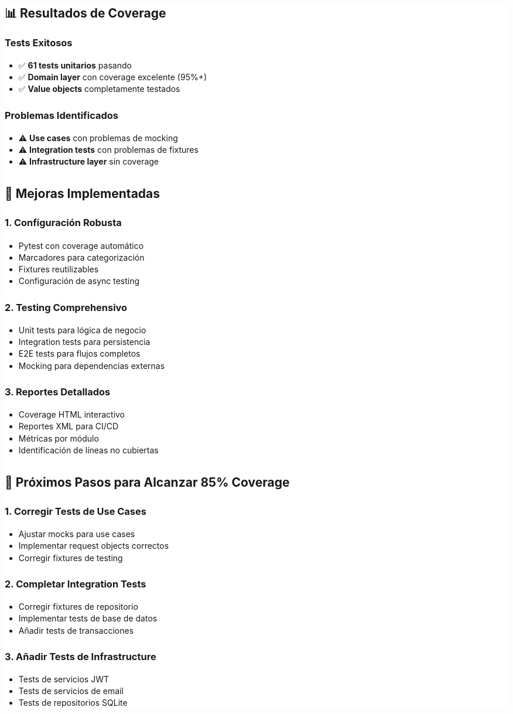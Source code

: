 ## 📊 Resultados de Coverage

### **Tests Exitosos**
- ✅ **61 tests unitarios** pasando
- ✅ **Domain layer** con coverage excelente (95%+)
- ✅ **Value objects** completamente testados

### **Problemas Identificados**
- ⚠️ **Use cases** con problemas de mocking
- ⚠️ **Integration tests** con problemas de fixtures
- ⚠️ **Infrastructure layer** sin coverage

## 🔧 Mejoras Implementadas

### **1. Configuración Robusta**
- Pytest con coverage automático
- Marcadores para categorización
- Fixtures reutilizables
- Configuración de async testing

### **2. Testing Comprehensivo**
- Unit tests para lógica de negocio
- Integration tests para persistencia
- E2E tests para flujos completos
- Mocking para dependencias externas

### **3. Reportes Detallados**
- Coverage HTML interactivo
- Reportes XML para CI/CD
- Métricas por módulo
- Identificación de líneas no cubiertas

## 🎯 Próximos Pasos para Alcanzar 85% Coverage

### **1. Corregir Tests de Use Cases**
- Ajustar mocks para use cases
- Implementar request objects correctos
- Corregir fixtures de testing

### **2. Completar Integration Tests**
- Corregir fixtures de repositorio
- Implementar tests de base de datos
- Añadir tests de transacciones

### **3. Añadir Tests de Infrastructure**
- Tests de servicios JWT
- Tests de servicios de email
- Tests de repositorios SQLite
